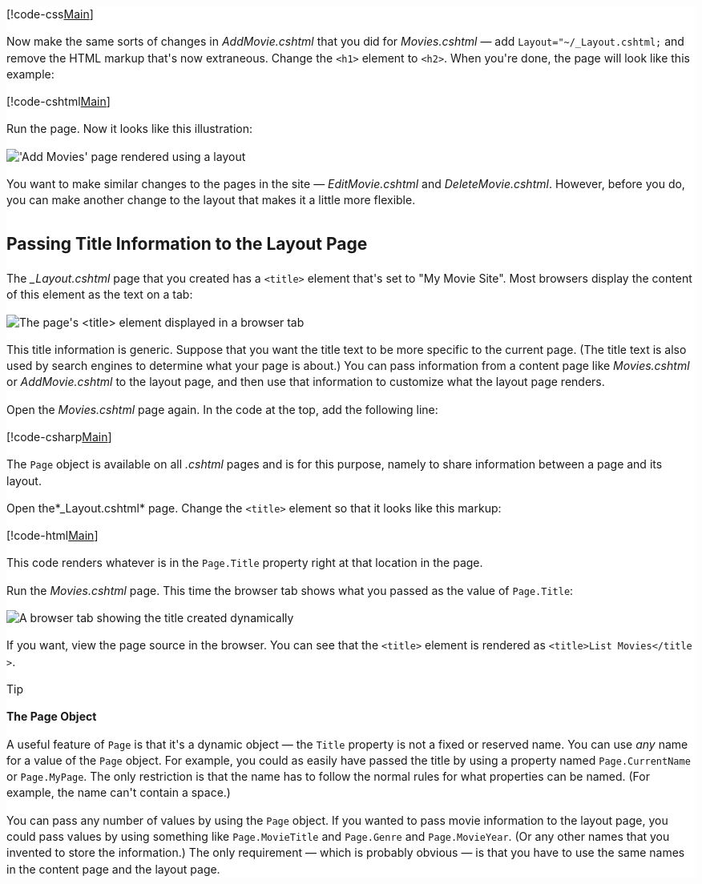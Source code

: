 [!code-css[Main](layouts/samples/sample6.css)]

Now make the same sorts of changes in *AddMovie.cshtml* that you did for *Movies.cshtml* — add `Layout="~/_Layout.cshtml;` and remove the HTML markup that's now extraneous. Change the `<h1>` element to `<h2>`. When you're done, the page will look like this example:

[!code-cshtml[Main](layouts/samples/sample7.cshtml)]

Run the page. Now it looks like this illustration:

!['Add Movies' page rendered using a layout](layouts/_static/image7.png)

You want to make similar changes to the pages in the site — *EditMovie.cshtml* and *DeleteMovie.cshtml*. However, before you do, you can make another change to the layout that makes it a little more flexible.

## Passing Title Information to the Layout Page

The *\_Layout.cshtml* page that you created has a `<title>` element that's set to "My Movie Site". Most browsers display the content of this element as the text on a tab:

![The page's &lt;title&gt; element displayed in a browser tab](layouts/_static/image8.png)

This title information is generic. Suppose that you want the title text to be more specific to the current page. (The title text is also used by search engines to determine what your page is about.) You can pass information from a content page like *Movies.cshtml* or *AddMovie.cshtml* to the layout page, and then use that information to customize what the layout page renders.

Open the *Movies.cshtml* page again. In the code at the top, add the following line:

[!code-csharp[Main](layouts/samples/sample8.cs)]

The `Page` object is available on all *.cshtml* pages and is for this purpose, namely to share information between a page and its layout.

Open the*\_Layout.cshtml* page. Change the `<title>` element so that it looks like this markup:

[!code-html[Main](layouts/samples/sample9.html)]

This code renders whatever is in the `Page.Title` property right at that location in the page.

Run the *Movies.cshtml* page. This time the browser tab shows what you passed as the value of `Page.Title`:

![A browser tab showing the title created dynamically](layouts/_static/image9.png)

If you want, view the page source in the browser. You can see that the `<title>` element is rendered as `<title>List Movies</title>`.

> [!TIP] 
> 
> **The Page Object**
> 
> A useful feature of `Page` is that it's a dynamic object — the `Title` property is not a fixed or reserved name. You can use *any* name for a value of the `Page` object. For example, you could as easily have passed the title by using a property named `Page.CurrentName` or `Page.MyPage`. The only restriction is that the name has to follow the normal rules for what properties can be named. (For example, the name can't contain a space.)
> 
> You can pass any number of values by using the `Page` object. If you wanted to pass movie information to the layout page, you could pass values by using something like `Page.MovieTitle` and `Page.Genre` and `Page.MovieYear`. (Or any other names that you invented to store the information.) The only requirement — which is probably obvious — is that you have to use the same names in the content page and the layout page.
> 